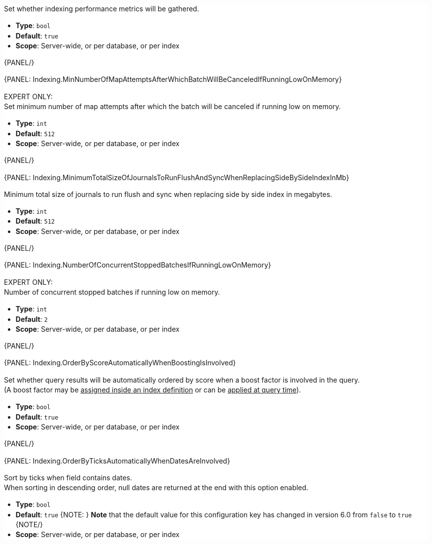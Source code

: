 Set whether indexing performance metrics will be gathered.

- **Type**: `bool`
- **Default**: `true`
- **Scope**: Server-wide, or per database, or per index

{PANEL/}

{PANEL: Indexing.MinNumberOfMapAttemptsAfterWhichBatchWillBeCanceledIfRunningLowOnMemory}

EXPERT ONLY:  
Set minimum number of map attempts after which the batch will be canceled if running low on memory.

- **Type**: `int`
- **Default**: `512`
- **Scope**: Server-wide, or per database, or per index

{PANEL/}

{PANEL: Indexing.MinimumTotalSizeOfJournalsToRunFlushAndSyncWhenReplacingSideBySideIndexInMb}

Minimum total size of journals to run flush and sync when replacing side by side index in megabytes.

- **Type**: `int`
- **Default**: `512`
- **Scope**: Server-wide, or per database, or per index

{PANEL/}

{PANEL: Indexing.NumberOfConcurrentStoppedBatchesIfRunningLowOnMemory}

EXPERT ONLY:  
Number of concurrent stopped batches if running low on memory.

- **Type**: `int`
- **Default**: `2`
- **Scope**: Server-wide, or per database, or per index

{PANEL/}

{PANEL: Indexing.OrderByScoreAutomaticallyWhenBoostingIsInvolved}

Set whether query results will be automatically ordered by score when a boost factor is involved in the query.  
(A boost factor may be [assigned inside an index definition](../../indexes/boosting) or can be [applied at query time](../../client-api/session/querying/text-search/boost-search-results)).

- **Type**: `bool`
- **Default**: `true`
- **Scope**: Server-wide, or per database, or per index

{PANEL/}

{PANEL: Indexing.OrderByTicksAutomaticallyWhenDatesAreInvolved}

Sort by ticks when field contains dates.  
When sorting in descending order, null dates are returned at the end with this option enabled.

- **Type**: `bool`
- **Default**: `true`
  {NOTE: }
  **Note** that the default value for this configuration key has changed in version 6.0 from `false` to `true` 
  {NOTE/}
- **Scope**: Server-wide, or per database, or per index
